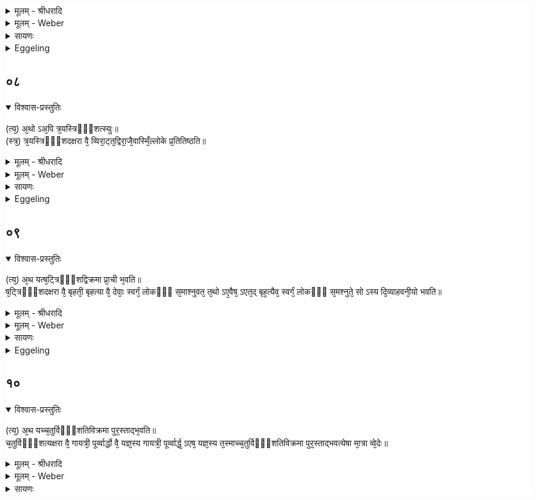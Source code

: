 <details><summary>मूलम् - श्रीधरादि</summary></details>

<details><summary>मूलम् - Weber</summary></details>

<details><summary>सायणः</summary></details>

<details><summary>Eggeling</summary></details>


## ०८


<details open><summary>विश्वास-प्रस्तुतिः</summary>

(त्य᳘) अ᳘थो ऽअ᳘पि त्र᳘यस्त्रिᳫं᳭शत्स्युः॥  
(स्त्र᳘) त्र᳘यस्त्रिᳫं᳭शदक्षरा वै᳘ व्विरा᳘ट्त᳘द्विरा᳘जै᳘वास्मिँ᳘ल्लोके प्र᳘तितिष्ठति॥
</details>

<details><summary>मूलम् - श्रीधरादि</summary></details>

<details><summary>मूलम् - Weber</summary></details>

<details><summary>सायणः</summary></details>

<details><summary>Eggeling</summary></details>


## ०९


<details open><summary>विश्वास-प्रस्तुतिः</summary>

(त्य᳘) अ᳘थ यत्ष᳘ट्त्रिᳫं᳭शद्विक्रमा प्रा᳘ची भ᳘वति॥  
ष᳘ट्त्रिᳫं᳭शदक्षरा वै᳘ बृहती᳘ बृहत्या वै᳘ देवाः᳘ स्वर्गं᳘ लोकᳫं᳭ स᳘माश्नुवत᳘ त᳘थो ऽए᳘वैष᳘ ऽएत᳘द् बृह᳘त्यैव᳘ स्वर्गं᳘ लोकᳫं᳭ स᳘मश्नुते᳘ सो ऽस्य दि᳘व्याहवनी᳘यो भवति॥
</details>

<details><summary>मूलम् - श्रीधरादि</summary></details>

<details><summary>मूलम् - Weber</summary></details>

<details><summary>सायणः</summary></details>

<details><summary>Eggeling</summary></details>


## १०


<details open><summary>विश्वास-प्रस्तुतिः</summary>

(त्य᳘) अ᳘थ यच्च᳘तुर्विᳫं᳭शतिविक्रमा पुर᳘स्ताद्भ᳘वति॥  
च᳘तुर्विᳫं᳭शत्यक्षरा वै᳘ गायत्री᳘ पूर्व्वार्द्धो वै᳘ यज्ञ᳘स्य गायत्री᳘ पूर्व्वार्द्ध᳘ ऽएष᳘ यज्ञ᳘स्य त᳘स्माच्च᳘तुर्विᳫं᳭शतिविक्रमा पुर᳘स्ताद्भवत्येषा मा᳘त्रा व्वे᳘देः॥
</details>

<details><summary>मूलम् - श्रीधरादि</summary></details>

<details><summary>मूलम् - Weber</summary></details>

<details><summary>सायणः</summary></details>

